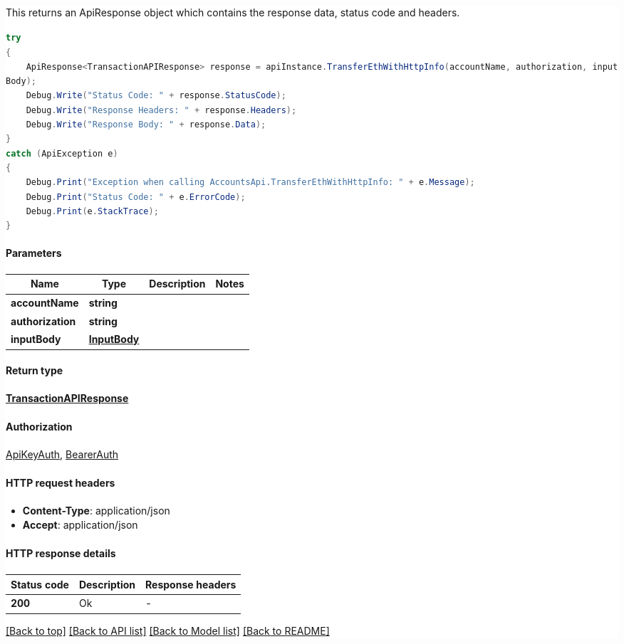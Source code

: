 This returns an ApiResponse object which contains the response data, status code and headers.

```csharp
try
{
    ApiResponse<TransactionAPIResponse> response = apiInstance.TransferEthWithHttpInfo(accountName, authorization, inputBody);
    Debug.Write("Status Code: " + response.StatusCode);
    Debug.Write("Response Headers: " + response.Headers);
    Debug.Write("Response Body: " + response.Data);
}
catch (ApiException e)
{
    Debug.Print("Exception when calling AccountsApi.TransferEthWithHttpInfo: " + e.Message);
    Debug.Print("Status Code: " + e.ErrorCode);
    Debug.Print(e.StackTrace);
}
```

#### Parameters

| Name              | Type                          | Description | Notes |
| ----------------- | ----------------------------- | ----------- | ----- |
| **accountName**   | **string**                    |             |       |
| **authorization** | **string**                    |             |       |
| **inputBody**     | [**InputBody**](inputbody.md) |             |       |

#### Return type

[**TransactionAPIResponse**](transactionapiresponse.md)

#### Authorization

[ApiKeyAuth](./#ApiKeyAuth), [BearerAuth](./#BearerAuth)

#### HTTP request headers

* **Content-Type**: application/json
* **Accept**: application/json

#### HTTP response details

| Status code | Description | Response headers |
| ----------- | ----------- | ---------------- |
| **200**     | Ok          | -                |

[\[Back to top\]](accountsapi.md) [\[Back to API list\]](./#documentation-for-api-endpoints) [\[Back to Model list\]](./#documentation-for-models) [\[Back to README\]](./)
